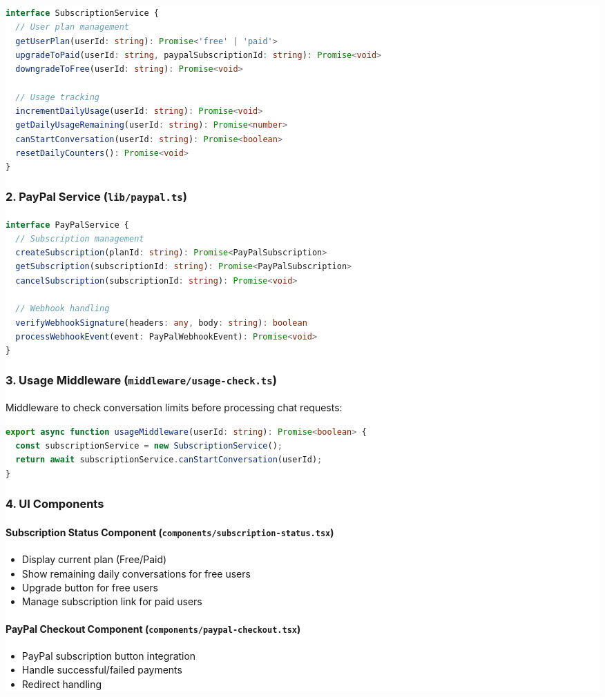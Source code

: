 ```typescript
interface SubscriptionService {
  // User plan management
  getUserPlan(userId: string): Promise<'free' | 'paid'>
  upgradeToPaid(userId: string, paypalSubscriptionId: string): Promise<void>
  downgradeToFree(userId: string): Promise<void>
  
  // Usage tracking
  incrementDailyUsage(userId: string): Promise<void>
  getDailyUsageRemaining(userId: string): Promise<number>
  canStartConversation(userId: string): Promise<boolean>
  resetDailyCounters(): Promise<void>
}
```

### 2. PayPal Service (`lib/paypal.ts`)

```typescript
interface PayPalService {
  // Subscription management
  createSubscription(planId: string): Promise<PayPalSubscription>
  getSubscription(subscriptionId: string): Promise<PayPalSubscription>
  cancelSubscription(subscriptionId: string): Promise<void>
  
  // Webhook handling
  verifyWebhookSignature(headers: any, body: string): boolean
  processWebhookEvent(event: PayPalWebhookEvent): Promise<void>
}
```

### 3. Usage Middleware (`middleware/usage-check.ts`)

Middleware to check conversation limits before processing chat requests:

```typescript
export async function usageMiddleware(userId: string): Promise<boolean> {
  const subscriptionService = new SubscriptionService();
  return await subscriptionService.canStartConversation(userId);
}
```

### 4. UI Components

#### Subscription Status Component (`components/subscription-status.tsx`)
- Display current plan (Free/Paid)
- Show remaining daily conversations for free users
- Upgrade button for free users
- Manage subscription link for paid users

#### PayPal Checkout Component (`components/paypal-checkout.tsx`)
- PayPal subscription button integration
- Handle successful/failed payments
- Redirect handling
